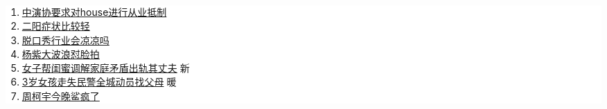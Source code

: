 1. [中演协要求对house进行从业抵制](https://s.weibo.com//weibo?q=%23%E4%B8%AD%E6%BC%94%E5%8D%8F%E8%A6%81%E6%B1%82%E5%AF%B9house%E8%BF%9B%E8%A1%8C%E4%BB%8E%E4%B8%9A%E6%8A%B5%E5%88%B6%23&t=31&band_rank=19&Refer=top)
1. [二阳症状比较轻](https://s.weibo.com//weibo?q=%23%E4%BA%8C%E9%98%B3%E7%97%87%E7%8A%B6%E6%AF%94%E8%BE%83%E8%BD%BB%23&t=31&band_rank=20&Refer=top)
1. [脱口秀行业会凉凉吗](https://s.weibo.com//weibo?q=%23%E8%84%B1%E5%8F%A3%E7%A7%80%E8%A1%8C%E4%B8%9A%E4%BC%9A%E5%87%89%E5%87%89%E5%90%97%23&t=31&band_rank=22&Refer=top)
1. [杨紫大波浪怼脸拍](https://s.weibo.com//weibo?q=%23%E6%9D%A8%E7%B4%AB%E5%A4%A7%E6%B3%A2%E6%B5%AA%E6%80%BC%E8%84%B8%E6%8B%8D%23&t=31&band_rank=23&Refer=top)
1. [女子帮闺蜜调解家庭矛盾出轨其丈夫](https://s.weibo.com//weibo?q=%23%E5%A5%B3%E5%AD%90%E5%B8%AE%E9%97%BA%E8%9C%9C%E8%B0%83%E8%A7%A3%E5%AE%B6%E5%BA%AD%E7%9F%9B%E7%9B%BE%E5%87%BA%E8%BD%A8%E5%85%B6%E4%B8%88%E5%A4%AB%23&t=31&band_rank=24&Refer=top)
   新
1. [3岁女孩走失民警全城动员找父母](https://s.weibo.com//weibo?q=%233%E5%B2%81%E5%A5%B3%E5%AD%A9%E8%B5%B0%E5%A4%B1%E6%B0%91%E8%AD%A6%E5%85%A8%E5%9F%8E%E5%8A%A8%E5%91%98%E6%89%BE%E7%88%B6%E6%AF%8D%23&t=31&band_rank=25&Refer=top)
   暖
1. [周柯宇今晚鲨疯了](https://s.weibo.com//weibo?q=%23%E5%91%A8%E6%9F%AF%E5%AE%87%E4%BB%8A%E6%99%9A%E9%B2%A8%E7%96%AF%E4%BA%86%23&t=31&band_rank=27&Refer=top)
